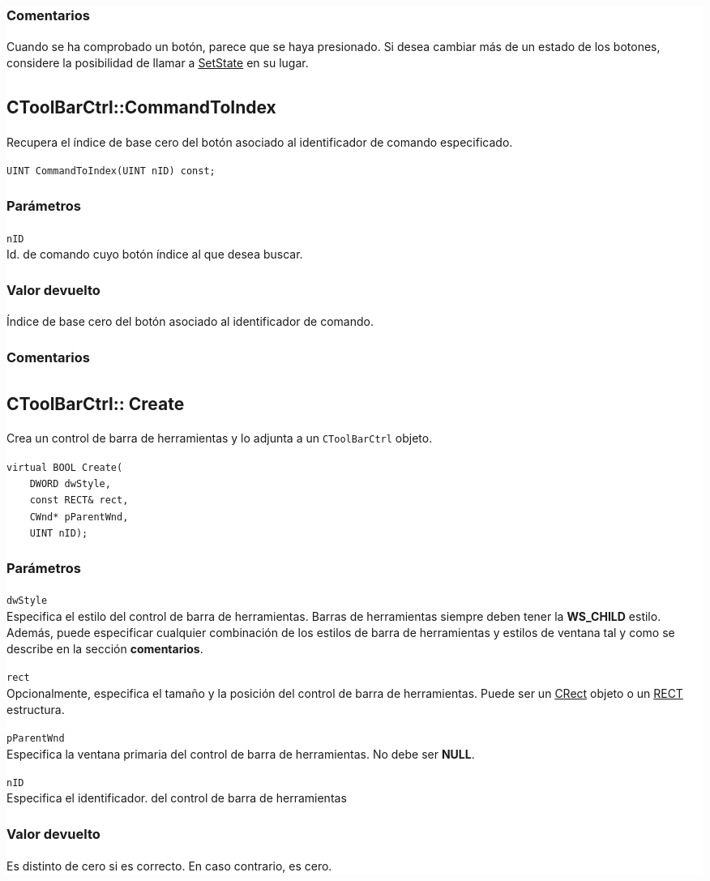 ### <a name="remarks"></a>Comentarios  
 Cuando se ha comprobado un botón, parece que se haya presionado. Si desea cambiar más de un estado de los botones, considere la posibilidad de llamar a [SetState](#setstate) en su lugar.  
  
##  <a name="commandtoindex"></a>CToolBarCtrl::CommandToIndex  
 Recupera el índice de base cero del botón asociado al identificador de comando especificado.  
  
```  
UINT CommandToIndex(UINT nID) const;  
```  
  
### <a name="parameters"></a>Parámetros  
 `nID`  
 Id. de comando cuyo botón índice al que desea buscar.  
  
### <a name="return-value"></a>Valor devuelto  
 Índice de base cero del botón asociado al identificador de comando.  
  
### <a name="remarks"></a>Comentarios  
  
##  <a name="create"></a>CToolBarCtrl:: Create  
 Crea un control de barra de herramientas y lo adjunta a un `CToolBarCtrl` objeto.  
  
```  
virtual BOOL Create(
    DWORD dwStyle,  
    const RECT& rect,  
    CWnd* pParentWnd,  
    UINT nID);
```  
  
### <a name="parameters"></a>Parámetros  
 `dwStyle`  
 Especifica el estilo del control de barra de herramientas. Barras de herramientas siempre deben tener la **WS_CHILD** estilo. Además, puede especificar cualquier combinación de los estilos de barra de herramientas y estilos de ventana tal y como se describe en la sección **comentarios**.  
  
 `rect`  
 Opcionalmente, especifica el tamaño y la posición del control de barra de herramientas. Puede ser un [CRect](../../atl-mfc-shared/reference/crect-class.md) objeto o un [RECT](http://msdn.microsoft.com/library/windows/desktop/dd162897) estructura.  
  
 `pParentWnd`  
 Especifica la ventana primaria del control de barra de herramientas. No debe ser **NULL**.  
  
 `nID`  
 Especifica el identificador. del control de barra de herramientas  
  
### <a name="return-value"></a>Valor devuelto  
 Es distinto de cero si es correcto. En caso contrario, es cero.  
  